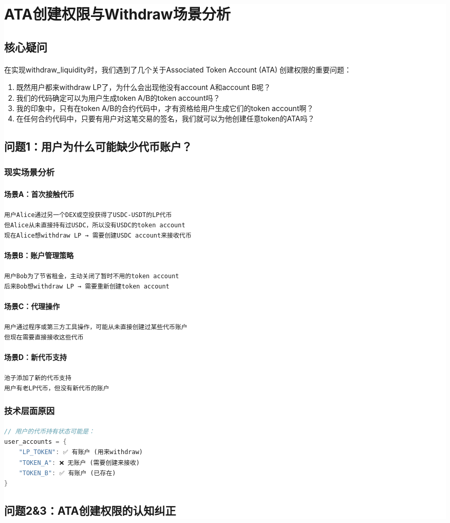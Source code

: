 # ATA创建权限与Withdraw场景分析

## 核心疑问

在实现withdraw_liquidity时，我们遇到了几个关于Associated Token Account (ATA) 创建权限的重要问题：

1. 既然用户都来withdraw LP了，为什么会出现他没有account A和account B呢？
2. 我们的代码确定可以为用户生成token A/B的token account吗？
3. 我的印象中，只有在token A/B的合约代码中，才有资格给用户生成它们的token account啊？
4. 在任何合约代码中，只要有用户对这笔交易的签名，我们就可以为他创建任意token的ATA吗？

## 问题1：用户为什么可能缺少代币账户？

### 现实场景分析

#### 场景A：首次接触代币
```
用户Alice通过另一个DEX或空投获得了USDC-USDT的LP代币
但Alice从未直接持有过USDC，所以没有USDC的token account
现在Alice想withdraw LP → 需要创建USDC account来接收代币
```

#### 场景B：账户管理策略
```
用户Bob为了节省租金，主动关闭了暂时不用的token account
后来Bob想withdraw LP → 需要重新创建token account
```

#### 场景C：代理操作
```
用户通过程序或第三方工具操作，可能从未直接创建过某些代币账户
但现在需要直接接收这些代币
```

#### 场景D：新代币支持
```
池子添加了新的代币支持
用户有老LP代币，但没有新代币的账户
```

### 技术层面原因

```rust
// 用户的代币持有状态可能是：
user_accounts = {
    "LP_TOKEN": ✅ 有账户 (用来withdraw)
    "TOKEN_A": ❌ 无账户 (需要创建来接收)
    "TOKEN_B": ✅ 有账户 (已存在)
}
```

## 问题2&3：ATA创建权限的认知纠正
